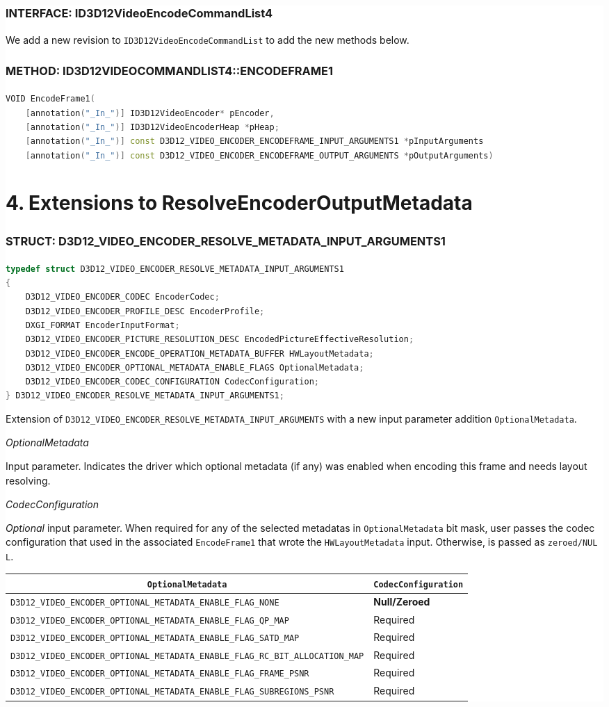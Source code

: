 ### INTERFACE: ID3D12VideoEncodeCommandList4

We add a new revision to `ID3D12VideoEncodeCommandList` to add the new methods below.

### METHOD: ID3D12VIDEOCOMMANDLIST4::ENCODEFRAME1

```C++
VOID EncodeFrame1(
    [annotation("_In_")] ID3D12VideoEncoder* pEncoder,
    [annotation("_In_")] ID3D12VideoEncoderHeap *pHeap;
    [annotation("_In_")] const D3D12_VIDEO_ENCODER_ENCODEFRAME_INPUT_ARGUMENTS1 *pInputArguments
    [annotation("_In_")] const D3D12_VIDEO_ENCODER_ENCODEFRAME_OUTPUT_ARGUMENTS *pOutputArguments)
```

# 4. Extensions to ResolveEncoderOutputMetadata

### STRUCT: D3D12_VIDEO_ENCODER_RESOLVE_METADATA_INPUT_ARGUMENTS1

```C++
typedef struct D3D12_VIDEO_ENCODER_RESOLVE_METADATA_INPUT_ARGUMENTS1
{
    D3D12_VIDEO_ENCODER_CODEC EncoderCodec;
    D3D12_VIDEO_ENCODER_PROFILE_DESC EncoderProfile;
    DXGI_FORMAT EncoderInputFormat; 
    D3D12_VIDEO_ENCODER_PICTURE_RESOLUTION_DESC EncodedPictureEffectiveResolution;
    D3D12_VIDEO_ENCODER_ENCODE_OPERATION_METADATA_BUFFER HWLayoutMetadata;
    D3D12_VIDEO_ENCODER_OPTIONAL_METADATA_ENABLE_FLAGS OptionalMetadata;
    D3D12_VIDEO_ENCODER_CODEC_CONFIGURATION CodecConfiguration;
} D3D12_VIDEO_ENCODER_RESOLVE_METADATA_INPUT_ARGUMENTS1;
```

Extension of `D3D12_VIDEO_ENCODER_RESOLVE_METADATA_INPUT_ARGUMENTS` with a new input parameter addition `OptionalMetadata`.

*OptionalMetadata*

Input parameter. Indicates the driver which optional metadata (if any) was enabled when encoding this frame and needs layout resolving.

*CodecConfiguration*

_Optional_ input parameter. When required for any of the selected metadatas in `OptionalMetadata` bit mask, user passes the codec configuration that used in the associated `EncodeFrame1` that wrote the `HWLayoutMetadata` input. Otherwise, is passed as `zeroed/NULL`.

| `OptionalMetadata`    | `CodecConfiguration` |
| -------- | ------- |
| `D3D12_VIDEO_ENCODER_OPTIONAL_METADATA_ENABLE_FLAG_NONE` | **Null/Zeroed** |
| `D3D12_VIDEO_ENCODER_OPTIONAL_METADATA_ENABLE_FLAG_QP_MAP` | Required |
| `D3D12_VIDEO_ENCODER_OPTIONAL_METADATA_ENABLE_FLAG_SATD_MAP` | Required |
| `D3D12_VIDEO_ENCODER_OPTIONAL_METADATA_ENABLE_FLAG_RC_BIT_ALLOCATION_MAP` | Required |
| `D3D12_VIDEO_ENCODER_OPTIONAL_METADATA_ENABLE_FLAG_FRAME_PSNR` | Required |
| `D3D12_VIDEO_ENCODER_OPTIONAL_METADATA_ENABLE_FLAG_SUBREGIONS_PSNR` | Required |

